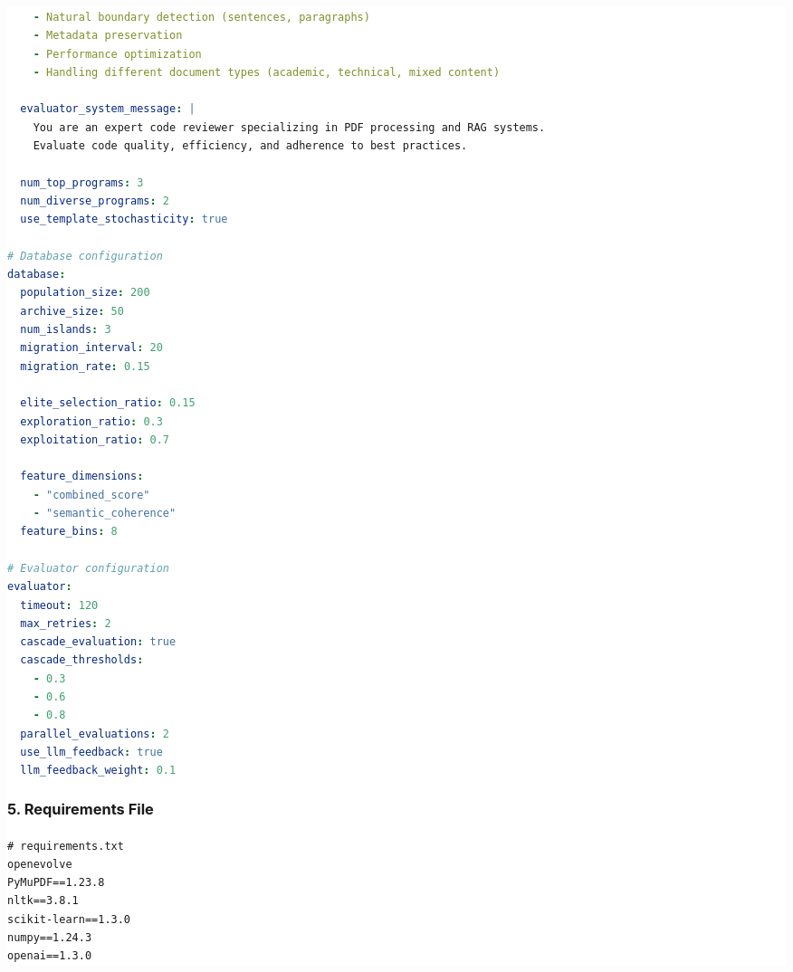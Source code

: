 ```yaml
    - Natural boundary detection (sentences, paragraphs)
    - Metadata preservation
    - Performance optimization
    - Handling different document types (academic, technical, mixed content)

  evaluator_system_message: |
    You are an expert code reviewer specializing in PDF processing and RAG systems.
    Evaluate code quality, efficiency, and adherence to best practices.

  num_top_programs: 3
  num_diverse_programs: 2
  use_template_stochasticity: true

# Database configuration
database:
  population_size: 200
  archive_size: 50
  num_islands: 3
  migration_interval: 20
  migration_rate: 0.15
  
  elite_selection_ratio: 0.15
  exploration_ratio: 0.3
  exploitation_ratio: 0.7
  
  feature_dimensions:
    - "combined_score"
    - "semantic_coherence"
  feature_bins: 8

# Evaluator configuration
evaluator:
  timeout: 120
  max_retries: 2
  cascade_evaluation: true
  cascade_thresholds:
    - 0.3
    - 0.6
    - 0.8
  parallel_evaluations: 2
  use_llm_feedback: true
  llm_feedback_weight: 0.1
```

### 5. Requirements File

```txt
# requirements.txt
openevolve
PyMuPDF==1.23.8
nltk==3.8.1
scikit-learn==1.3.0
numpy==1.24.3
openai==1.3.0
```
